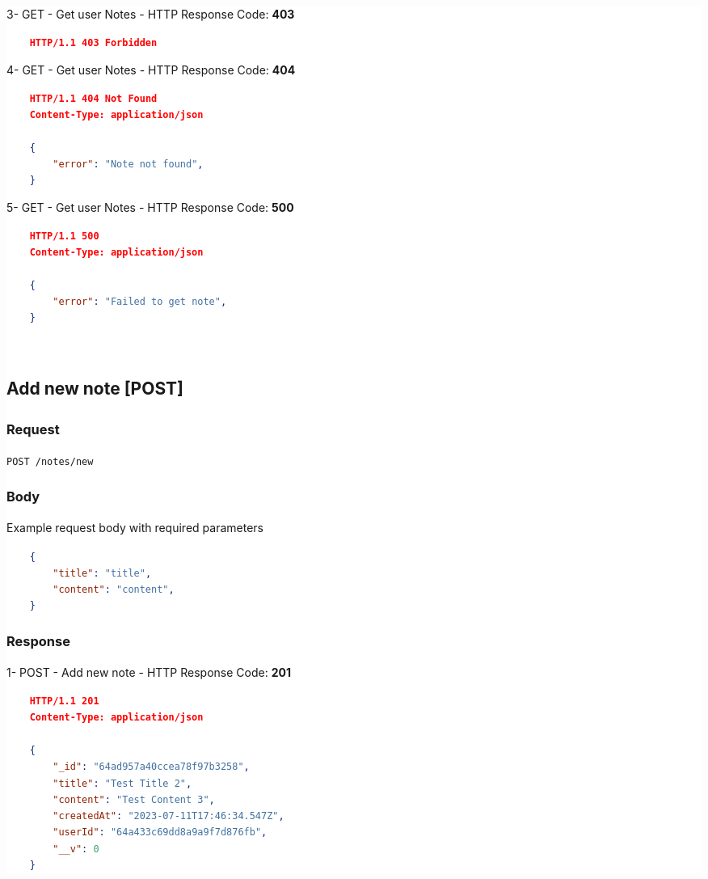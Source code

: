 3- GET - Get user Notes - HTTP Response Code: **403**
```json
    HTTP/1.1 403 Forbidden
```
4- GET - Get user Notes - HTTP Response Code: **404**
```json
    HTTP/1.1 404 Not Found
    Content-Type: application/json
    
    {
        "error": "Note not found",
    }
```

5- GET - Get user Notes - HTTP Response Code: **500**
```json
    HTTP/1.1 500
    Content-Type: application/json

    {
        "error": "Failed to get note",
    }
```
<br>

## Add new note [POST]

### Request

`POST /notes/new`

### Body

Example request body with required parameters

```json
    {
        "title": "title",        
        "content": "content",
    }
```

### Response

1- POST - Add new note - HTTP Response Code: **201**
```json
    HTTP/1.1 201
    Content-Type: application/json

    {
        "_id": "64ad957a40ccea78f97b3258",
        "title": "Test Title 2",
        "content": "Test Content 3",
        "createdAt": "2023-07-11T17:46:34.547Z",
        "userId": "64a433c69dd8a9a9f7d876fb",
        "__v": 0
    }
```
